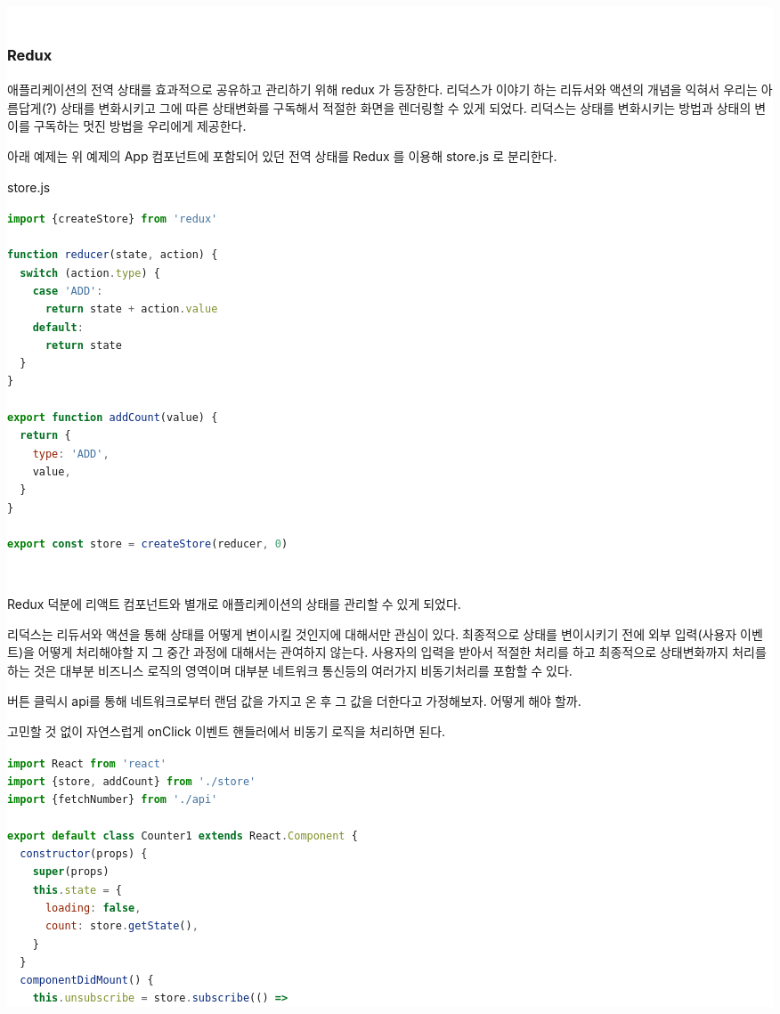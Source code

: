 <br>

### Redux

애플리케이션의 전역 상태를 효과적으로 공유하고 관리하기 위해 redux 가 등장한다. 리덕스가 이야기 하는 리듀서와 액션의 개념을 익혀서 우리는 아름답게(?) 상태를 변화시키고 그에 따른 상태변화를 구독해서 적절한 화면을 렌더링할 수 있게 되었다. 리덕스는 상태를 변화시키는 방법과 상태의 변이를 구독하는 멋진 방법을 우리에게 제공한다.

아래 예제는 위 예제의 App 컴포넌트에 포함되어 있던 전역 상태를 Redux 를 이용해 store.js 로 분리한다.

store.js

```jsx
import {createStore} from 'redux'

function reducer(state, action) {
  switch (action.type) {
    case 'ADD':
      return state + action.value
    default:
      return state
  }
}

export function addCount(value) {
  return {
    type: 'ADD',
    value,
  }
}

export const store = createStore(reducer, 0)
```

<iframe
     src="https://codesandbox.io/embed/redux-saga-2-f2e8u?fontsize=14&hidenavigation=1&theme=dark"
     style="width:100%; height:300px; border:0; border-radius: 4px; overflow:hidden;"
     title="redux-saga-2"
     allow="accelerometer; ambient-light-sensor; camera; encrypted-media; geolocation; gyroscope; hid; microphone; midi; payment; usb; vr"
     sandbox="allow-forms allow-modals allow-popups allow-presentation allow-same-origin allow-scripts"
   ></iframe>

<br>

Redux 덕분에 리액트 컴포넌트와 별개로 애플리케이션의 상태를 관리할 수 있게 되었다.

리덕스는 리듀서와 액션을 통해 상태를 어떻게 변이시킬 것인지에 대해서만 관심이 있다. 최종적으로 상태를 변이시키기 전에 외부 입력(사용자 이벤트)을 어떻게 처리해야할 지 그 중간 과정에 대해서는 관여하지 않는다. 사용자의 입력을 받아서 적절한 처리를 하고 최종적으로 상태변화까지 처리를 하는 것은 대부분 비즈니스 로직의 영역이며 대부분 네트워크 통신등의 여러가지 비동기처리를 포함할 수 있다.

버튼 클릭시 api를 통해 네트워크로부터 랜덤 값을 가지고 온 후 그 값을 더한다고 가정해보자. 어떻게 해야 할까.

고민할 것 없이 자연스럽게 onClick 이벤트 핸들러에서 비동기 로직을 처리하면 된다.

```jsx
import React from 'react'
import {store, addCount} from './store'
import {fetchNumber} from './api'

export default class Counter1 extends React.Component {
  constructor(props) {
    super(props)
    this.state = {
      loading: false,
      count: store.getState(),
    }
  }
  componentDidMount() {
    this.unsubscribe = store.subscribe(() =>
```